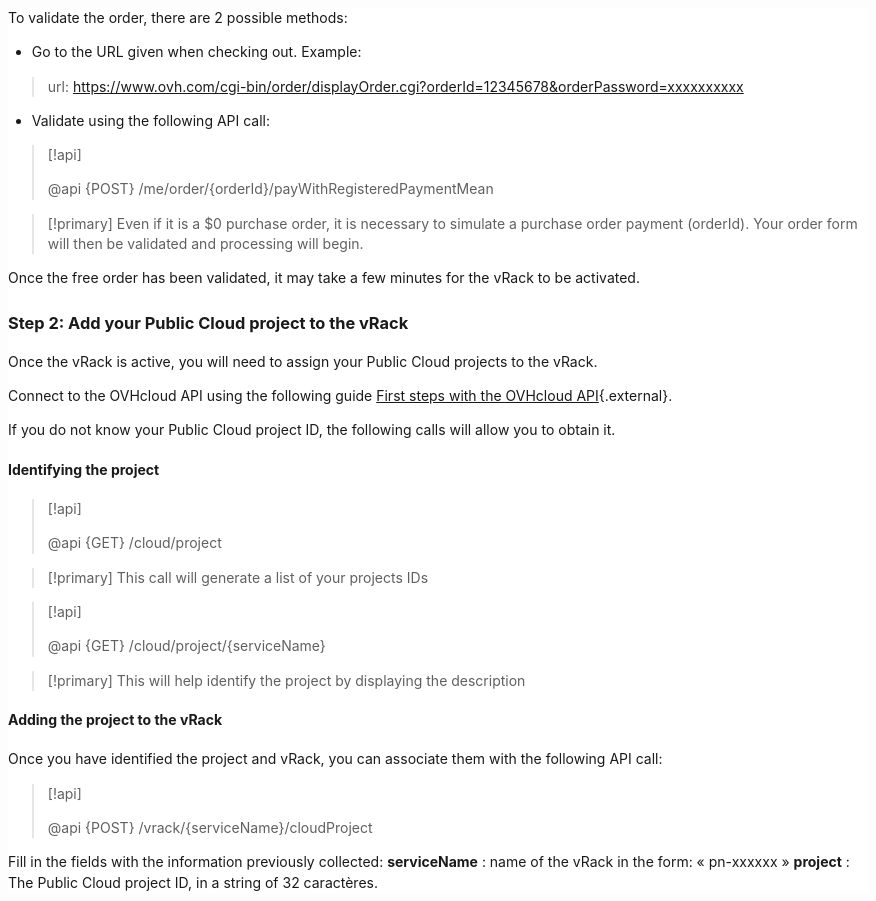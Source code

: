 To validate the order, there are 2 possible methods:

* Go to the URL given when checking out. Example:
> url: https://www.ovh.com/cgi-bin/order/displayOrder.cgi?orderId=12345678&orderPassword=xxxxxxxxxx

* Validate using the following API call:

> [!api]
>
> @api {POST} /me/order/{orderId}/payWithRegisteredPaymentMean
>

> [!primary]
>  Even if it is a $0 purchase order, it is necessary to simulate a purchase order payment (orderId). Your order form will then be validated and processing will begin.
>

Once the free order has been validated, it may take a few minutes for the vRack to be activated.

### Step 2: Add your Public Cloud project to the vRack

Once the vRack is active, you will need to assign your Public Cloud projects to the vRack.

Connect to the OVHcloud API using the following guide [First steps with the OVHcloud API](../../api/first-steps-with-ovh-api){.external}.

If you do not know your Public Cloud project ID, the following calls will allow you to obtain it.

#### Identifying the project

> [!api]
>
> @api {GET} /cloud/project
>

> [!primary]
> This call will generate a list of your projects IDs
>

> [!api]
>
> @api {GET} /cloud/project/{serviceName}
>

> [!primary]
> This will help identify the project by displaying the description
>

#### Adding the project to the vRack

Once you have identified the project and vRack, you can associate them with the following API call:

> [!api]
>
> @api {POST} /vrack/{serviceName}/cloudProject
>

Fill in the fields with the information previously collected:
**serviceName** : name of the  vRack in the form:  « pn-xxxxxx »
**project** : The Public Cloud project ID, in a string of  32 caractères.
